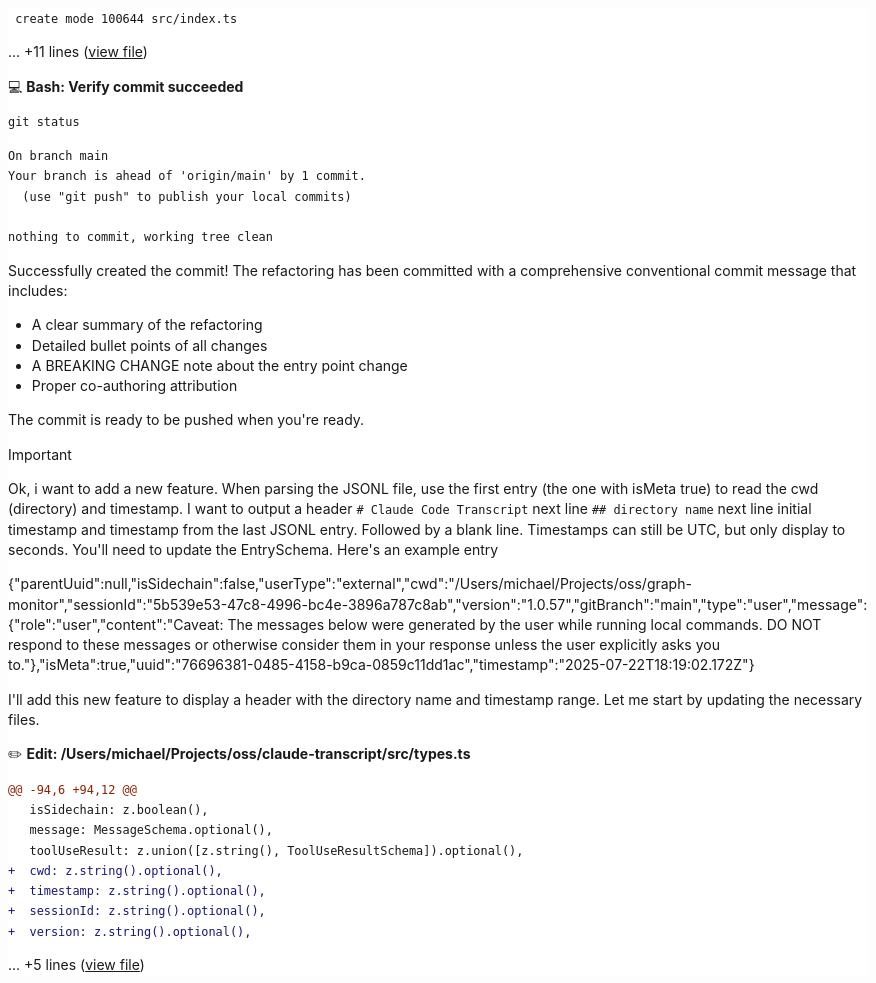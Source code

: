 ```
 create mode 100644 src/index.ts
```
... +11 lines ([view file](contents/results-7cbc62c0))

💻 **Bash: Verify commit succeeded**
```shell
git status
```
```
On branch main
Your branch is ahead of 'origin/main' by 1 commit.
  (use "git push" to publish your local commits)

nothing to commit, working tree clean
```

Successfully created the commit! The refactoring has been committed with a comprehensive conventional commit message that includes:

- A clear summary of the refactoring
- Detailed bullet points of all changes
- A BREAKING CHANGE note about the entry point change
- Proper co-authoring attribution

The commit is ready to be pushed when you're ready.

> [!IMPORTANT]
> Ok, i want to add a new feature. When parsing the JSONL file, use the first entry (the one with isMeta true) to read the cwd (directory) and timestamp. I want to output a header `# Claude Code Transcript` next line `## directory name` next line initial timestamp and timestamp from the last JSONL entry. Followed by a blank line. Timestamps can still be UTC, but only display to seconds. You'll need to update the EntrySchema. Here's an example entry
> 
> {"parentUuid":null,"isSidechain":false,"userType":"external","cwd":"/Users/michael/Projects/oss/graph-monitor","sessionId":"5b539e53-47c8-4996-bc4e-3896a787c8ab","version":"1.0.57","gitBranch":"main","type":"user","message":{"role":"user","content":"Caveat: The messages below were generated by the user while running local commands. DO NOT respond to these messages or otherwise consider them in your response unless the user explicitly asks you to."},"isMeta":true,"uuid":"76696381-0485-4158-b9ca-0859c11dd1ac","timestamp":"2025-07-22T18:19:02.172Z"}
> 

I'll add this new feature to display a header with the directory name and timestamp range. Let me start by updating the necessary files.

✏️ **Edit: /Users/michael/Projects/oss/claude-transcript/src/types.ts**
```diff
@@ -94,6 +94,12 @@
   isSidechain: z.boolean(),
   message: MessageSchema.optional(),
   toolUseResult: z.union([z.string(), ToolUseResultSchema]).optional(),
+  cwd: z.string().optional(),
+  timestamp: z.string().optional(),
+  sessionId: z.string().optional(),
+  version: z.string().optional(),
```
... +5 lines ([view file](contents/types_ts-ed1af863.patch))
